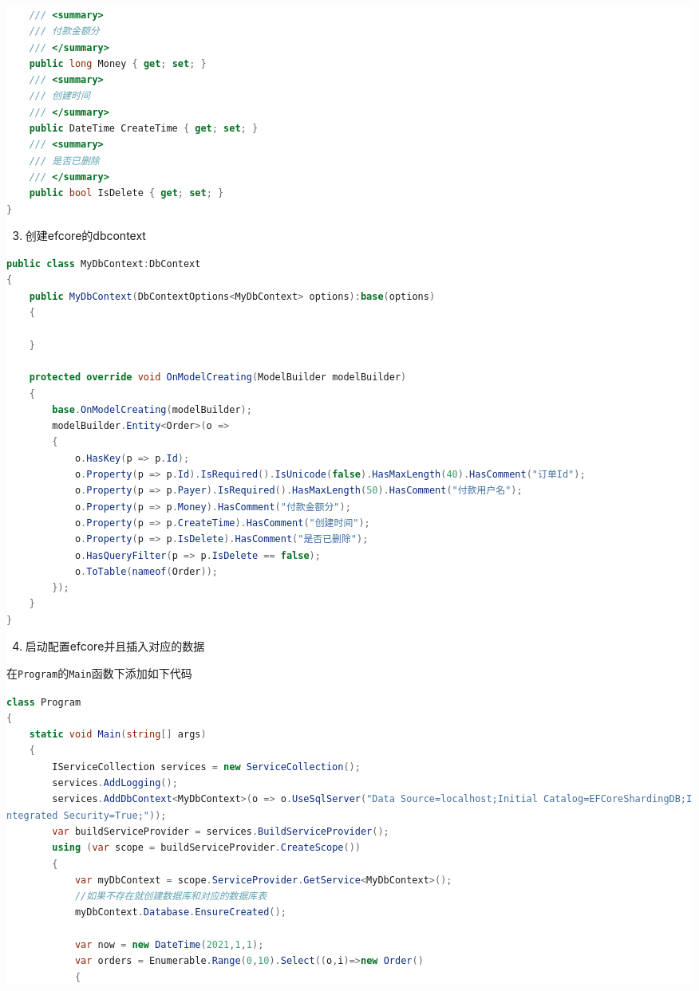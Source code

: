 ```csharp
    /// <summary>
    /// 付款金额分
    /// </summary>
    public long Money { get; set; }
    /// <summary>
    /// 创建时间
    /// </summary>
    public DateTime CreateTime { get; set; }
    /// <summary>
    /// 是否已删除
    /// </summary>
    public bool IsDelete { get; set; }
}
```
3. 创建efcore的dbcontext
```csharp
public class MyDbContext:DbContext
{
    public MyDbContext(DbContextOptions<MyDbContext> options):base(options)
    {
        
    }

    protected override void OnModelCreating(ModelBuilder modelBuilder)
    {
        base.OnModelCreating(modelBuilder);
        modelBuilder.Entity<Order>(o =>
        {
            o.HasKey(p => p.Id);
            o.Property(p => p.Id).IsRequired().IsUnicode(false).HasMaxLength(40).HasComment("订单Id");
            o.Property(p => p.Payer).IsRequired().HasMaxLength(50).HasComment("付款用户名");
            o.Property(p => p.Money).HasComment("付款金额分");
            o.Property(p => p.CreateTime).HasComment("创建时间");
            o.Property(p => p.IsDelete).HasComment("是否已删除");
            o.HasQueryFilter(p => p.IsDelete == false);
            o.ToTable(nameof(Order));
        });
    }
}
```

4. 启动配置efcore并且插入对应的数据

在`Program`的`Main`函数下添加如下代码
```csharp
class Program
{
    static void Main(string[] args)
    {
        IServiceCollection services = new ServiceCollection();
        services.AddLogging();
        services.AddDbContext<MyDbContext>(o => o.UseSqlServer("Data Source=localhost;Initial Catalog=EFCoreShardingDB;Integrated Security=True;"));
        var buildServiceProvider = services.BuildServiceProvider();
        using (var scope = buildServiceProvider.CreateScope())
        {
            var myDbContext = scope.ServiceProvider.GetService<MyDbContext>();
            //如果不存在就创建数据库和对应的数据库表
            myDbContext.Database.EnsureCreated();

            var now = new DateTime(2021,1,1);
            var orders = Enumerable.Range(0,10).Select((o,i)=>new Order()
            {
```